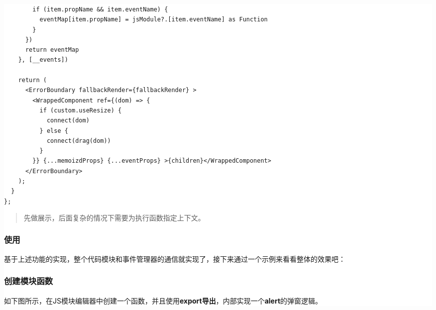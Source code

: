 ```tsx
        if (item.propName && item.eventName) {
          eventMap[item.propName] = jsModule?.[item.eventName] as Function
        }
      })
      return eventMap
    }, [__events])

    return (
      <ErrorBoundary fallbackRender={fallbackRender} >
        <WrappedComponent ref={(dom) => {
          if (custom.useResize) {
            connect(dom)
          } else {
            connect(drag(dom))
          }
        }} {...memoizdProps} {...eventProps} >{children}</WrappedComponent>
      </ErrorBoundary>
    );
  }
};
```

> 先做展示，后面复杂的情况下需要为执行函数指定上下文。

### 使用

基于上述功能的实现，整个代码模块和事件管理器的通信就实现了，接下来通过一个示例来看看整体的效果吧：

### 创建模块函数

如下图所示，在JS模块编辑器中创建一个函数，并且使用**export导出**，内部实现一个**alert**的弹窗逻辑。
